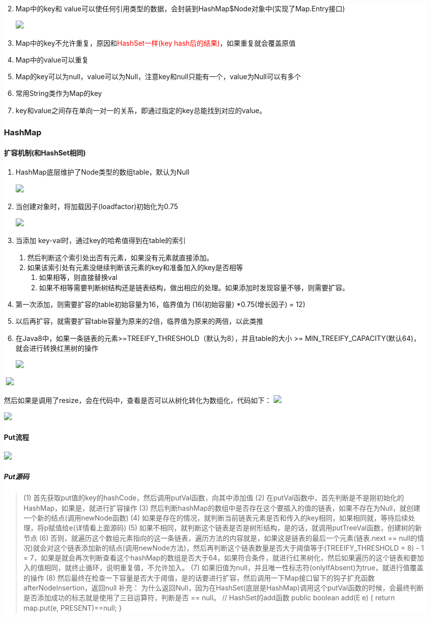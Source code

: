 2. Map中的key和 value可以使任何引用类型的数据，会封装到HashMap$Node对象中(实现了Map.Entry接口)

   ![](http://image.tinx.top/20211115161114.png)

3. Map中的key不允许重复，原因和<font color=red>HashSet一样(key hash后的结果)</font>，如果重复就会覆盖原值

4. Map中的value可以重复

5. Map的key可以为null，value可以为Null，注意key和null只能有一个，value为Null可以有多个

6. 常用String类作为Map的key

7. key和value之间存在单向一对一的关系，即通过指定的key总能找到对应的value。



### HashMap

#### 扩容机制(和HashSet相同)

1. HashMap底层维护了Node类型的数组table，默认为Null

   ![](http://image.tinx.top/20211115161821.png)

2. 当创建对象时，将加载因子(loadfactor)初始化为0.75

   ![](http://image.tinx.top/20211115161958.png)

3. 当添加 key-val时，通过key的哈希值得到在table的索引
   1. 然后判断这个索引处出否有元素，如果没有元素就直接添加。
   2. 如果该索引处有元素没继续判断该元素的key和准备加入的key是否相等
      1. 如果相等，则直接替换val
      2. 如果不相等需要判断树结构还是链表结构，做出相应的处理。如果添加时发现容量不够，则需要扩容。

4. 第一次添加，则需要扩容的table初始容量为16，临界值为 (16(初始容量) *0.75(增长因子) = 12)

5. 以后再扩容，就需要扩容table容量为原来的2倍，临界值为原来的两倍，以此类推

6. 在Java8中，如果一条链表的元素>=TREEIFY_THRESHOLD（默认为8），并且table的大小 >= MIN_TREEIFY_CAPACITY(默认64)，就会进行转换红黑树的操作

   ![](http://image.tinx.top/20211115162615.png)

​		![](http://image.tinx.top/20211115162733.png)

​		然后如果是调用了resize，会在代码中，查看是否可以从树化转化为数组化，代码如下：		![](http://image.tinx.top/20211115163152.png)

![](http://image.tinx.top/20211115163013.png)		

#### Put流程

![](https://img-blog.csdnimg.cn/20210315155420212.png?x-oss-process=image/watermark,type_ZmFuZ3poZW5naGVpdGk,shadow_10,text_aHR0cHM6Ly9ibG9nLmNzZG4ubmV0L3NodW1veWlu,size_16,color_FFFFFF,t_70#pic_center)



##### Put源码

> (1) 首先获取put值的key的hashCode，然后调用putVal函数，向其中添加值
> (2) 在putVal函数中，首先判断是不是刚初始化的HashMap，如果是，就进行扩容操作 
> (3) 然后判断hashMap的数组中是否存在这个要插入的值的链表，如果不存在为Null，就创建一个新的结点(调用newNode函数)
> (4) 如果是存在的情况，就判断当前链表元素是否和传入的key相同，如果相同就，等待后续处理，将p赋值给e(详情看上面源码)
> (5) 如果不相同，就判断这个链表是否是树形结构，是的话，就调用putTreeVal函数，创建树的新节点
> (6) 否则，就遍历这个数组元素指向的这一条链表，遍历方法的内容就是，如果这是链表的最后一个元素(链表.next == null的情况)就会对这个链表添加新的结点(调用newNode方法)，然后再判断这个链表数量是否大于阈值等于(TREEIFY_THRESHOLD = 8) - 1 = 7，如果是就会再次判断查看这个hashMap的数组是否大于64，如果符合条件，就进行红黑树化，然后如果遍历的这个链表和要加入的值相同，就终止循环，说明重复值，不允许加入。
> (7) 如果旧值为null，并且唯一性标志符(onlyIfAbsent)为true，就进行值覆盖的操作
> (8) 然后最终在检查一下容量是否大于阈值，是的话要进行扩容，然后调用一下Map接口留下的钩子扩充函数afterNodeInsertion，返回null
> 补充： 为什么返回Null，因为在HashSet(底层是HashMap)调用这个putVal函数的时候，会最终判断是否添加成功的标志就是使用了三目运算符，判断是否 == null。
> // HashSet的add函数
> public boolean add(E e) {
>         return map.put(e, PRESENT)==null;
>  }